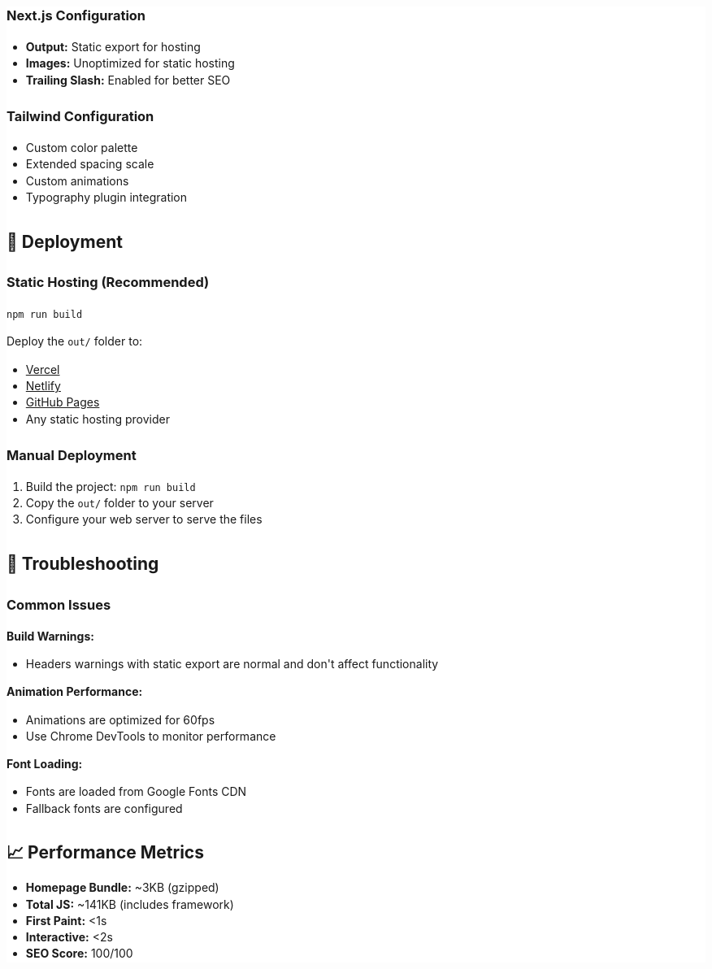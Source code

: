 ### Next.js Configuration
- **Output:** Static export for hosting
- **Images:** Unoptimized for static hosting
- **Trailing Slash:** Enabled for better SEO

### Tailwind Configuration
- Custom color palette
- Extended spacing scale
- Custom animations
- Typography plugin integration

## 🚀 Deployment

### Static Hosting (Recommended)
```bash
npm run build
```
Deploy the `out/` folder to:
- [Vercel](https://vercel.com/)
- [Netlify](https://netlify.com/)
- [GitHub Pages](https://pages.github.com/)
- Any static hosting provider

### Manual Deployment
1. Build the project: `npm run build`
2. Copy the `out/` folder to your server
3. Configure your web server to serve the files

## 🐛 Troubleshooting

### Common Issues

**Build Warnings:**
- Headers warnings with static export are normal and don't affect functionality

**Animation Performance:**
- Animations are optimized for 60fps
- Use Chrome DevTools to monitor performance

**Font Loading:**
- Fonts are loaded from Google Fonts CDN
- Fallback fonts are configured

## 📈 Performance Metrics

- **Homepage Bundle:** ~3KB (gzipped)
- **Total JS:** ~141KB (includes framework)
- **First Paint:** <1s
- **Interactive:** <2s
- **SEO Score:** 100/100
